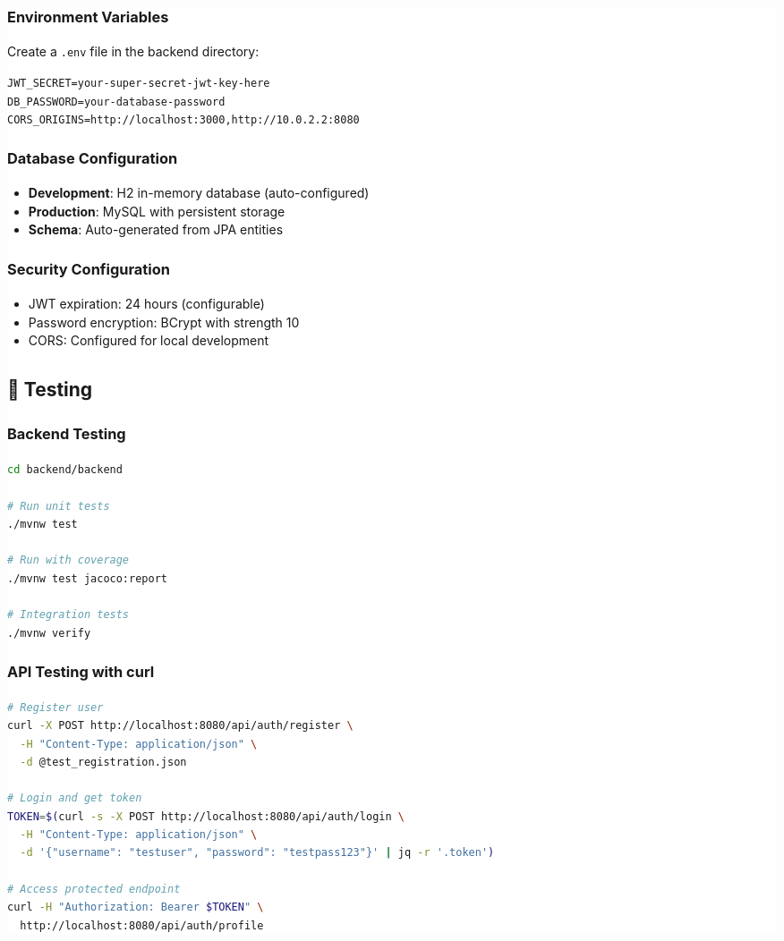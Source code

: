 ### Environment Variables

Create a `.env` file in the backend directory:

```properties
JWT_SECRET=your-super-secret-jwt-key-here
DB_PASSWORD=your-database-password
CORS_ORIGINS=http://localhost:3000,http://10.0.2.2:8080
```

### Database Configuration

- **Development**: H2 in-memory database (auto-configured)
- **Production**: MySQL with persistent storage
- **Schema**: Auto-generated from JPA entities

### Security Configuration

- JWT expiration: 24 hours (configurable)
- Password encryption: BCrypt with strength 10
- CORS: Configured for local development

## 🧪 Testing

### Backend Testing

```bash
cd backend/backend

# Run unit tests
./mvnw test

# Run with coverage
./mvnw test jacoco:report

# Integration tests
./mvnw verify
```

### API Testing with curl

```bash
# Register user
curl -X POST http://localhost:8080/api/auth/register \
  -H "Content-Type: application/json" \
  -d @test_registration.json

# Login and get token
TOKEN=$(curl -s -X POST http://localhost:8080/api/auth/login \
  -H "Content-Type: application/json" \
  -d '{"username": "testuser", "password": "testpass123"}' | jq -r '.token')

# Access protected endpoint
curl -H "Authorization: Bearer $TOKEN" \
  http://localhost:8080/api/auth/profile
```

